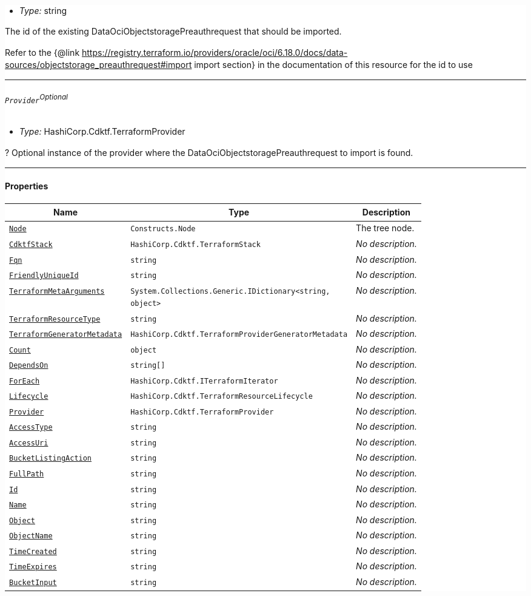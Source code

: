 - *Type:* string

The id of the existing DataOciObjectstoragePreauthrequest that should be imported.

Refer to the {@link https://registry.terraform.io/providers/oracle/oci/6.18.0/docs/data-sources/objectstorage_preauthrequest#import import section} in the documentation of this resource for the id to use

---

###### `Provider`<sup>Optional</sup> <a name="Provider" id="rhizo-co-terraform-provider-oci.dataOciObjectstoragePreauthrequest.DataOciObjectstoragePreauthrequest.generateConfigForImport.parameter.provider"></a>

- *Type:* HashiCorp.Cdktf.TerraformProvider

? Optional instance of the provider where the DataOciObjectstoragePreauthrequest to import is found.

---

#### Properties <a name="Properties" id="Properties"></a>

| **Name** | **Type** | **Description** |
| --- | --- | --- |
| <code><a href="#rhizo-co-terraform-provider-oci.dataOciObjectstoragePreauthrequest.DataOciObjectstoragePreauthrequest.property.node">Node</a></code> | <code>Constructs.Node</code> | The tree node. |
| <code><a href="#rhizo-co-terraform-provider-oci.dataOciObjectstoragePreauthrequest.DataOciObjectstoragePreauthrequest.property.cdktfStack">CdktfStack</a></code> | <code>HashiCorp.Cdktf.TerraformStack</code> | *No description.* |
| <code><a href="#rhizo-co-terraform-provider-oci.dataOciObjectstoragePreauthrequest.DataOciObjectstoragePreauthrequest.property.fqn">Fqn</a></code> | <code>string</code> | *No description.* |
| <code><a href="#rhizo-co-terraform-provider-oci.dataOciObjectstoragePreauthrequest.DataOciObjectstoragePreauthrequest.property.friendlyUniqueId">FriendlyUniqueId</a></code> | <code>string</code> | *No description.* |
| <code><a href="#rhizo-co-terraform-provider-oci.dataOciObjectstoragePreauthrequest.DataOciObjectstoragePreauthrequest.property.terraformMetaArguments">TerraformMetaArguments</a></code> | <code>System.Collections.Generic.IDictionary<string, object></code> | *No description.* |
| <code><a href="#rhizo-co-terraform-provider-oci.dataOciObjectstoragePreauthrequest.DataOciObjectstoragePreauthrequest.property.terraformResourceType">TerraformResourceType</a></code> | <code>string</code> | *No description.* |
| <code><a href="#rhizo-co-terraform-provider-oci.dataOciObjectstoragePreauthrequest.DataOciObjectstoragePreauthrequest.property.terraformGeneratorMetadata">TerraformGeneratorMetadata</a></code> | <code>HashiCorp.Cdktf.TerraformProviderGeneratorMetadata</code> | *No description.* |
| <code><a href="#rhizo-co-terraform-provider-oci.dataOciObjectstoragePreauthrequest.DataOciObjectstoragePreauthrequest.property.count">Count</a></code> | <code>object</code> | *No description.* |
| <code><a href="#rhizo-co-terraform-provider-oci.dataOciObjectstoragePreauthrequest.DataOciObjectstoragePreauthrequest.property.dependsOn">DependsOn</a></code> | <code>string[]</code> | *No description.* |
| <code><a href="#rhizo-co-terraform-provider-oci.dataOciObjectstoragePreauthrequest.DataOciObjectstoragePreauthrequest.property.forEach">ForEach</a></code> | <code>HashiCorp.Cdktf.ITerraformIterator</code> | *No description.* |
| <code><a href="#rhizo-co-terraform-provider-oci.dataOciObjectstoragePreauthrequest.DataOciObjectstoragePreauthrequest.property.lifecycle">Lifecycle</a></code> | <code>HashiCorp.Cdktf.TerraformResourceLifecycle</code> | *No description.* |
| <code><a href="#rhizo-co-terraform-provider-oci.dataOciObjectstoragePreauthrequest.DataOciObjectstoragePreauthrequest.property.provider">Provider</a></code> | <code>HashiCorp.Cdktf.TerraformProvider</code> | *No description.* |
| <code><a href="#rhizo-co-terraform-provider-oci.dataOciObjectstoragePreauthrequest.DataOciObjectstoragePreauthrequest.property.accessType">AccessType</a></code> | <code>string</code> | *No description.* |
| <code><a href="#rhizo-co-terraform-provider-oci.dataOciObjectstoragePreauthrequest.DataOciObjectstoragePreauthrequest.property.accessUri">AccessUri</a></code> | <code>string</code> | *No description.* |
| <code><a href="#rhizo-co-terraform-provider-oci.dataOciObjectstoragePreauthrequest.DataOciObjectstoragePreauthrequest.property.bucketListingAction">BucketListingAction</a></code> | <code>string</code> | *No description.* |
| <code><a href="#rhizo-co-terraform-provider-oci.dataOciObjectstoragePreauthrequest.DataOciObjectstoragePreauthrequest.property.fullPath">FullPath</a></code> | <code>string</code> | *No description.* |
| <code><a href="#rhizo-co-terraform-provider-oci.dataOciObjectstoragePreauthrequest.DataOciObjectstoragePreauthrequest.property.id">Id</a></code> | <code>string</code> | *No description.* |
| <code><a href="#rhizo-co-terraform-provider-oci.dataOciObjectstoragePreauthrequest.DataOciObjectstoragePreauthrequest.property.name">Name</a></code> | <code>string</code> | *No description.* |
| <code><a href="#rhizo-co-terraform-provider-oci.dataOciObjectstoragePreauthrequest.DataOciObjectstoragePreauthrequest.property.object">Object</a></code> | <code>string</code> | *No description.* |
| <code><a href="#rhizo-co-terraform-provider-oci.dataOciObjectstoragePreauthrequest.DataOciObjectstoragePreauthrequest.property.objectName">ObjectName</a></code> | <code>string</code> | *No description.* |
| <code><a href="#rhizo-co-terraform-provider-oci.dataOciObjectstoragePreauthrequest.DataOciObjectstoragePreauthrequest.property.timeCreated">TimeCreated</a></code> | <code>string</code> | *No description.* |
| <code><a href="#rhizo-co-terraform-provider-oci.dataOciObjectstoragePreauthrequest.DataOciObjectstoragePreauthrequest.property.timeExpires">TimeExpires</a></code> | <code>string</code> | *No description.* |
| <code><a href="#rhizo-co-terraform-provider-oci.dataOciObjectstoragePreauthrequest.DataOciObjectstoragePreauthrequest.property.bucketInput">BucketInput</a></code> | <code>string</code> | *No description.* |